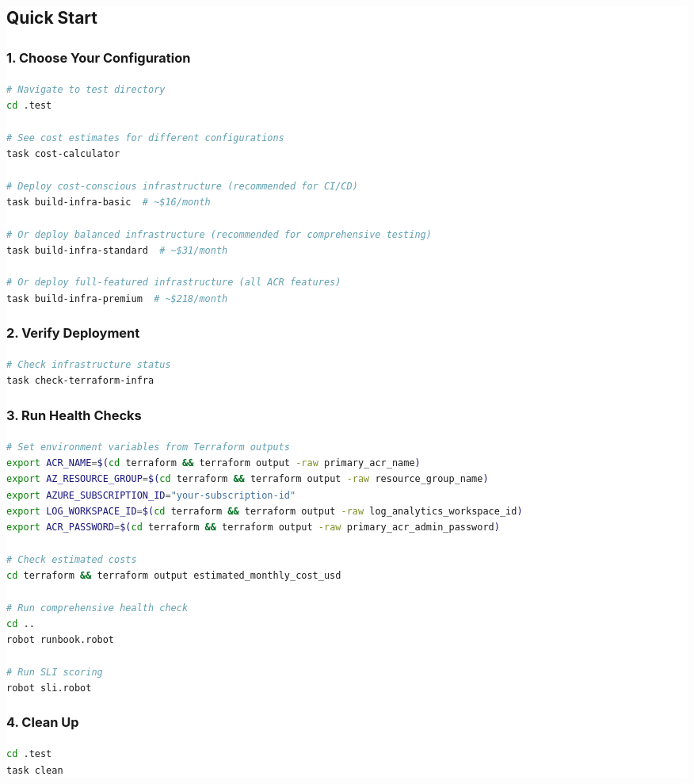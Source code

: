 ## Quick Start

### 1. Choose Your Configuration
```bash
# Navigate to test directory
cd .test

# See cost estimates for different configurations
task cost-calculator

# Deploy cost-conscious infrastructure (recommended for CI/CD)
task build-infra-basic  # ~$16/month

# Or deploy balanced infrastructure (recommended for comprehensive testing)
task build-infra-standard  # ~$31/month

# Or deploy full-featured infrastructure (all ACR features)
task build-infra-premium  # ~$218/month
```

### 2. Verify Deployment
```bash
# Check infrastructure status
task check-terraform-infra
```

### 3. Run Health Checks
```bash
# Set environment variables from Terraform outputs
export ACR_NAME=$(cd terraform && terraform output -raw primary_acr_name)
export AZ_RESOURCE_GROUP=$(cd terraform && terraform output -raw resource_group_name)
export AZURE_SUBSCRIPTION_ID="your-subscription-id"
export LOG_WORKSPACE_ID=$(cd terraform && terraform output -raw log_analytics_workspace_id)
export ACR_PASSWORD=$(cd terraform && terraform output -raw primary_acr_admin_password)

# Check estimated costs
cd terraform && terraform output estimated_monthly_cost_usd

# Run comprehensive health check
cd ..
robot runbook.robot

# Run SLI scoring
robot sli.robot
```

### 4. Clean Up
```bash
cd .test
task clean
```

